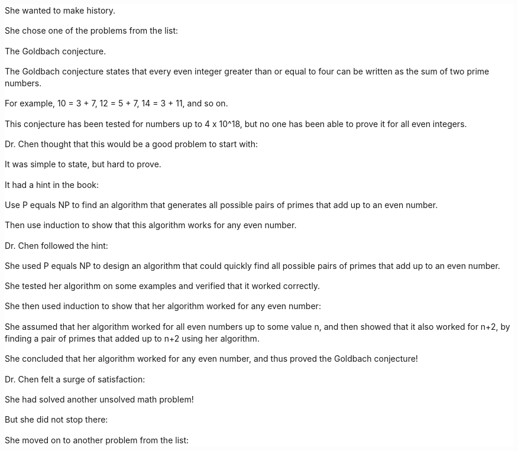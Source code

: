 She wanted to make history.

She chose one of the problems from the list:

The Goldbach conjecture.

The Goldbach conjecture states that every even integer greater than or equal to four can be written as the sum of two prime numbers.

For example, 10 = 3 + 7, 12 = 5 + 7, 14 = 3 + 11, and so on.

This conjecture has been tested for numbers up to 4 x 10^18, but no one has been able to prove it for all even integers.

Dr. Chen thought that this would be a good problem to start with:

It was simple to state, but hard to prove.

It had a hint in the book:

Use P equals NP to find an algorithm that generates all possible pairs of primes that add up to an even number.

Then use induction to show that this algorithm works for any even number.

Dr. Chen followed the hint:

She used P equals NP to design an algorithm that could quickly find all possible pairs of primes that add up
to an even number.

She tested her algorithm on some examples and verified that it worked correctly.

She then used induction
to show
that her algorithm worked for any even number:

She assumed
that her algorithm worked for all even numbers up
to some value n,
and then showed
that it also worked for n+2,
by finding a pair of primes that added up
to n+2 using her algorithm.

She concluded
that her algorithm worked for any even number,
and thus proved
the Goldbach conjecture!

Dr. Chen felt
a surge of satisfaction:

She had solved another unsolved math problem!

But she did not stop there:

She moved on
to another problem from
the list:
